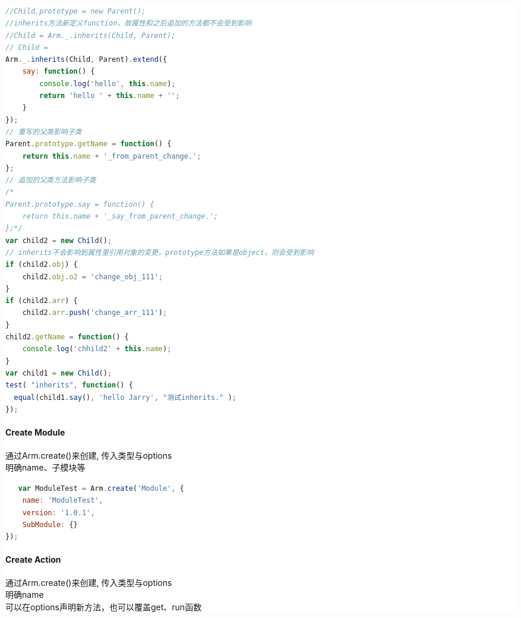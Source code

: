 ```javascript
//Child.prototype = new Parent();
//inherits方法新定义function，故属性和之后追加的方法都不会受到影响
//Child = Arm._.inherits(Child, Parent);
// Child = 
Arm._.inherits(Child, Parent).extend({
    say: function() {
        console.log('hello', this.name);
        return 'hello ' + this.name + '';
    }
});
// 重写的父类影响子类
Parent.prototype.getName = function() {
    return this.name + '_from_parent_change.';
};
// 追加的父类方法影响子类
/*
Parent.prototype.say = function() {
    return this.name + '_say_from_parent_change.';
};*/
var child2 = new Child();
// inherits不会影响到属性里引用对象的变更，prototype方法如果是object，则会受到影响
if (child2.obj) {
    child2.obj.o2 = 'change_obj_111';
}
if (child2.arr) {
    child2.arr.push('change_arr_111');
}
child2.getName = function() {
    console.log('chhild2' + this.name);
}
var child1 = new Child();
test( "inherits", function() {
  equal(child1.say(), 'hello Jarry', "测试inherits." );
});

```

#### Create Module    
通过Arm.create()来创建, 传入类型与options     
明确name、子模块等

```javascript
   var ModuleTest = Arm.create('Module', {
    name: 'ModuleTest',
    version: '1.0.1',
    SubModule: {}
});

```

#### Create Action    
通过Arm.create()来创建, 传入类型与options   
明确name   
可以在options声明新方法，也可以覆盖get、run函数   
